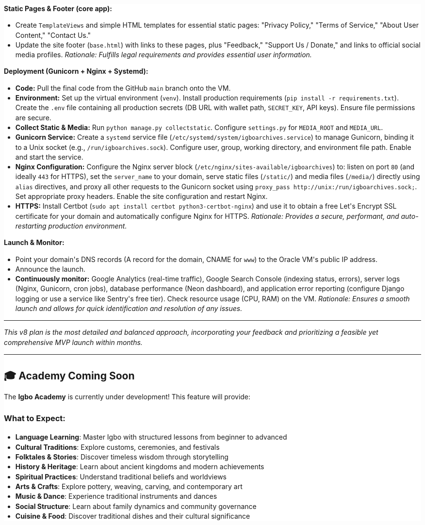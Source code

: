 **Static Pages & Footer (core app):**
* Create `TemplateViews` and simple HTML templates for essential static pages: "Privacy Policy," "Terms of Service," "About User Content," "Contact Us."
* Update the site footer (`base.html`) with links to these pages, plus "Feedback," "Support Us / Donate," and links to official social media profiles. *Rationale: Fulfills legal requirements and provides essential user information.*

**Deployment (Gunicorn + Nginx + Systemd):**
* **Code:** Pull the final code from the GitHub `main` branch onto the VM.
* **Environment:** Set up the virtual environment (`venv`). Install production requirements (`pip install -r requirements.txt`). Create the `.env` file containing all production secrets (DB URL with wallet path, `SECRET_KEY`, API keys). Ensure file permissions are secure.
* **Collect Static & Media:** Run `python manage.py collectstatic`. Configure `settings.py` for `MEDIA_ROOT` and `MEDIA_URL`.
* **Gunicorn Service:** Create a `systemd` service file (`/etc/systemd/system/igboarchives.service`) to manage Gunicorn, binding it to a Unix socket (e.g., `/run/igboarchives.sock`). Configure user, group, working directory, and environment file path. Enable and start the service.
* **Nginx Configuration:** Configure the Nginx server block (`/etc/nginx/sites-available/igboarchives`) to: listen on port `80` (and ideally `443` for HTTPS), set the `server_name` to your domain, serve static files (`/static/`) and media files (`/media/`) directly using `alias` directives, and proxy all other requests to the Gunicorn socket using `proxy_pass http://unix:/run/igboarchives.sock;`. Set appropriate proxy headers. Enable the site configuration and restart Nginx.
* **HTTPS:** Install Certbot (`sudo apt install certbot python3-certbot-nginx`) and use it to obtain a free Let's Encrypt SSL certificate for your domain and automatically configure Nginx for HTTPS. *Rationale: Provides a secure, performant, and auto-restarting production environment.*

**Launch & Monitor:**
* Point your domain's DNS records (A record for the domain, CNAME for `www`) to the Oracle VM's public IP address.
* Announce the launch.
* **Continuously monitor:** Google Analytics (real-time traffic), Google Search Console (indexing status, errors), server logs (Nginx, Gunicorn, cron jobs), database performance (Neon dashboard), and application error reporting (configure Django logging or use a service like Sentry's free tier). Check resource usage (CPU, RAM) on the VM. *Rationale: Ensures a smooth launch and allows for quick identification and resolution of any issues.*

---

*This v8 plan is the most detailed and balanced approach, incorporating your feedback and prioritizing a feasible yet comprehensive MVP launch within months.*

---

## 🎓 Academy Coming Soon

The **Igbo Academy** is currently under development! This feature will provide:

### What to Expect:
- **Language Learning**: Master Igbo with structured lessons from beginner to advanced
- **Cultural Traditions**: Explore customs, ceremonies, and festivals
- **Folktales & Stories**: Discover timeless wisdom through storytelling
- **History & Heritage**: Learn about ancient kingdoms and modern achievements
- **Spiritual Practices**: Understand traditional beliefs and worldviews
- **Arts & Crafts**: Explore pottery, weaving, carving, and contemporary art
- **Music & Dance**: Experience traditional instruments and dances
- **Social Structure**: Learn about family dynamics and community governance
- **Cuisine & Food**: Discover traditional dishes and their cultural significance
